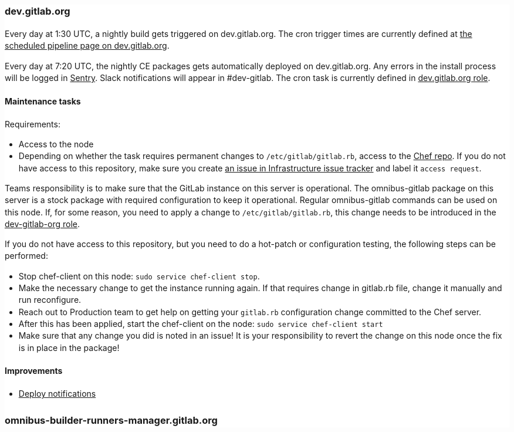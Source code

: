 ### dev.gitlab.org

Every day at 1:30 UTC, a nightly build gets triggered on dev.gitlab.org. The cron trigger times are currently defined
at [the scheduled pipeline page on dev.gitlab.org](https://dev.gitlab.org/gitlab/omnibus-gitlab/pipeline_schedules).

Every day at 7:20 UTC, the nightly CE packages gets automatically deployed on dev.gitlab.org. Any errors in
the install process will be logged in [Sentry](https://sentry.gitlap.com/gitlab/devgitlaborg/). Slack notifications
will appear in #dev-gitlab.
The cron task is currently defined in [dev.gitlab.org role](https://dev.gitlab.org/cookbooks/chef-repo/blob/4f90a2061a8d1fa2a0c6d5aeb33499df14c040a3/roles/dev-gitlab-org.json#L183-190).

#### Maintenance tasks

Requirements:

* Access to the node
* Depending on whether the task requires permanent changes to `/etc/gitlab/gitlab.rb`, access to the [Chef repo](https://dev.gitlab.org/cookbooks/chef-repo). If you do not have access to this repository, make sure
you create [an issue in Infrastructure issue tracker](https://gitlab.com/gitlab-com/infrastructure/issues/new?issue%5Bassignee_id%5D=&issue%5Bmilestone_id%5D=)
and label it `access request`.

Teams responsibility is to make sure that the GitLab instance on this server is operational.
The omnibus-gitlab package on this server is a stock package with required configuration to keep it operational.
Regular omnibus-gitlab commands can be used on this node.
If, for some reason, you need to apply a change to `/etc/gitlab/gitlab.rb`, this change
needs to be introduced in the [dev-gitlab-org role](https://dev.gitlab.org/cookbooks/chef-repo/blob/fa6131d9d06299940a72c51cf60ea62c54fe3461/roles/dev-gitlab-org.json).

If you do not have access to this repository, but you need to do a hot-patch or configuration
testing, the following steps can be performed:

* Stop chef-client on this node: `sudo service chef-client stop`.
* Make the necessary change to get the instance running again. If that requires change in gitlab.rb file,
change it manually and run reconfigure.
* Reach out to Production team to get help on getting your `gitlab.rb` configuration
change committed to the Chef server.
* After this has been applied, start the chef-client on the node: `sudo service chef-client start`
* Make sure that any change you did is noted in an issue! It is your responsibility to revert the
change on this node once the fix is in place in the package!

#### Improvements

* [Deploy notifications](https://gitlab.com/gitlab-org/omnibus-gitlab/issues/2543)

### omnibus-builder-runners-manager.gitlab.org
